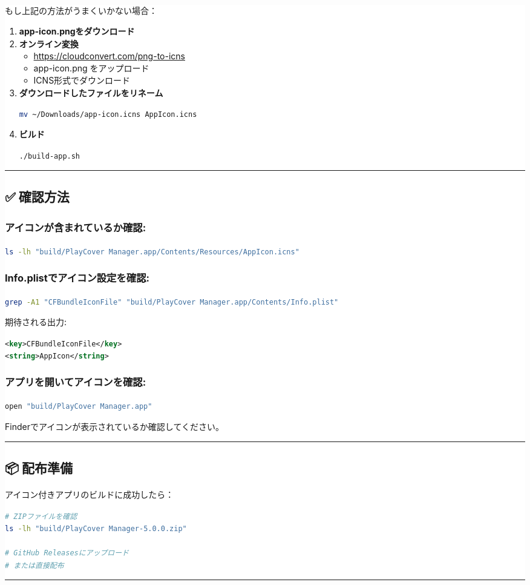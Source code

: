 もし上記の方法がうまくいかない場合：

1. **app-icon.pngをダウンロード**
2. **オンライン変換**
   - https://cloudconvert.com/png-to-icns
   - app-icon.png をアップロード
   - ICNS形式でダウンロード
3. **ダウンロードしたファイルをリネーム**
   ```bash
   mv ~/Downloads/app-icon.icns AppIcon.icns
   ```
4. **ビルド**
   ```bash
   ./build-app.sh
   ```

---

## ✅ 確認方法

### アイコンが含まれているか確認:

```bash
ls -lh "build/PlayCover Manager.app/Contents/Resources/AppIcon.icns"
```

### Info.plistでアイコン設定を確認:

```bash
grep -A1 "CFBundleIconFile" "build/PlayCover Manager.app/Contents/Info.plist"
```

期待される出力:
```xml
<key>CFBundleIconFile</key>
<string>AppIcon</string>
```

### アプリを開いてアイコンを確認:

```bash
open "build/PlayCover Manager.app"
```

Finderでアイコンが表示されているか確認してください。

---

## 📦 配布準備

アイコン付きアプリのビルドに成功したら：

```bash
# ZIPファイルを確認
ls -lh "build/PlayCover Manager-5.0.0.zip"

# GitHub Releasesにアップロード
# または直接配布
```

---